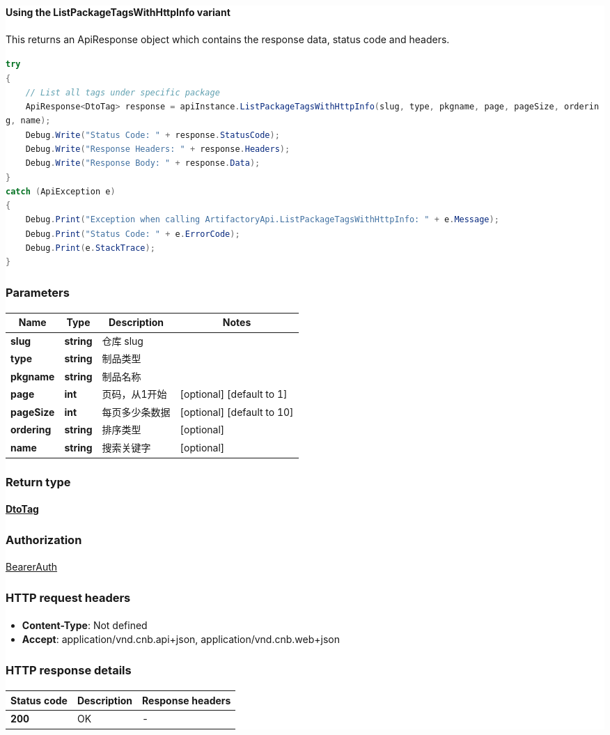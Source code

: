#### Using the ListPackageTagsWithHttpInfo variant
This returns an ApiResponse object which contains the response data, status code and headers.

```csharp
try
{
    // List all tags under specific package
    ApiResponse<DtoTag> response = apiInstance.ListPackageTagsWithHttpInfo(slug, type, pkgname, page, pageSize, ordering, name);
    Debug.Write("Status Code: " + response.StatusCode);
    Debug.Write("Response Headers: " + response.Headers);
    Debug.Write("Response Body: " + response.Data);
}
catch (ApiException e)
{
    Debug.Print("Exception when calling ArtifactoryApi.ListPackageTagsWithHttpInfo: " + e.Message);
    Debug.Print("Status Code: " + e.ErrorCode);
    Debug.Print(e.StackTrace);
}
```

### Parameters

| Name | Type | Description | Notes |
|------|------|-------------|-------|
| **slug** | **string** | 仓库 slug |  |
| **type** | **string** | 制品类型 |  |
| **pkgname** | **string** | 制品名称 |  |
| **page** | **int** | 页码，从1开始 | [optional] [default to 1] |
| **pageSize** | **int** | 每页多少条数据 | [optional] [default to 10] |
| **ordering** | **string** | 排序类型 | [optional]  |
| **name** | **string** | 搜索关键字 | [optional]  |

### Return type

[**DtoTag**](DtoTag.md)

### Authorization

[BearerAuth](../README.md#BearerAuth)

### HTTP request headers

 - **Content-Type**: Not defined
 - **Accept**: application/vnd.cnb.api+json, application/vnd.cnb.web+json


### HTTP response details
| Status code | Description | Response headers |
|-------------|-------------|------------------|
| **200** | OK |  -  |
